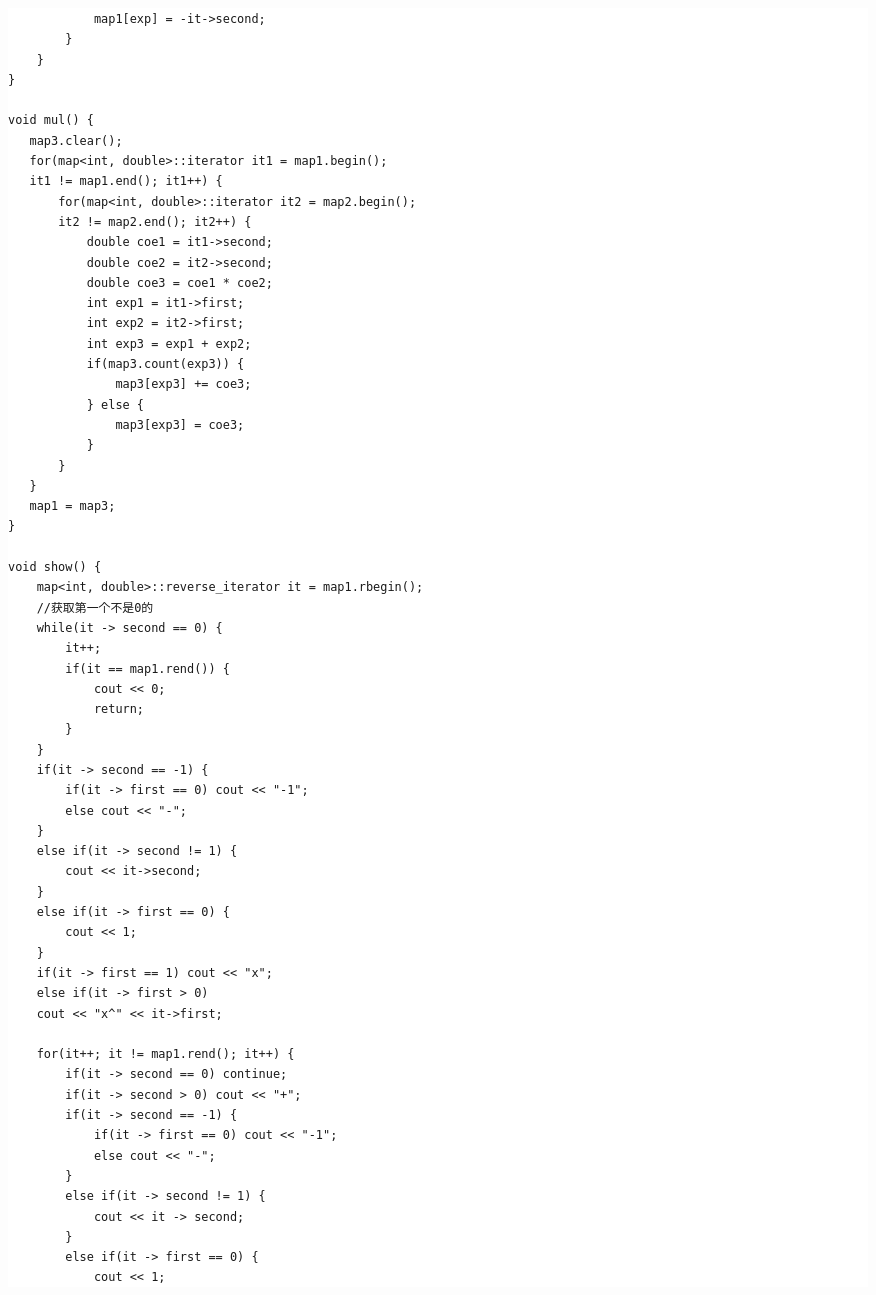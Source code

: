 ```
            map1[exp] = -it->second;
        }
    }
}

void mul() {
   map3.clear();
   for(map<int, double>::iterator it1 = map1.begin();
   it1 != map1.end(); it1++) {
       for(map<int, double>::iterator it2 = map2.begin();
       it2 != map2.end(); it2++) {
           double coe1 = it1->second;
           double coe2 = it2->second;
           double coe3 = coe1 * coe2;
           int exp1 = it1->first;
           int exp2 = it2->first;
           int exp3 = exp1 + exp2;
           if(map3.count(exp3)) {
               map3[exp3] += coe3;
           } else {
               map3[exp3] = coe3;
           }
       }
   }
   map1 = map3;
}

void show() {
    map<int, double>::reverse_iterator it = map1.rbegin();
    //获取第一个不是0的
    while(it -> second == 0) {
        it++;
        if(it == map1.rend()) {
            cout << 0;
            return;
        }
    }
    if(it -> second == -1) {
        if(it -> first == 0) cout << "-1";
        else cout << "-";
    }
    else if(it -> second != 1) {
        cout << it->second;
    }
    else if(it -> first == 0) {
        cout << 1;
    }
    if(it -> first == 1) cout << "x";
    else if(it -> first > 0) 
    cout << "x^" << it->first;

    for(it++; it != map1.rend(); it++) {
        if(it -> second == 0) continue;
        if(it -> second > 0) cout << "+";
        if(it -> second == -1) {
            if(it -> first == 0) cout << "-1";
            else cout << "-";
        }
        else if(it -> second != 1) {
            cout << it -> second;
        }
        else if(it -> first == 0) {
            cout << 1;
```